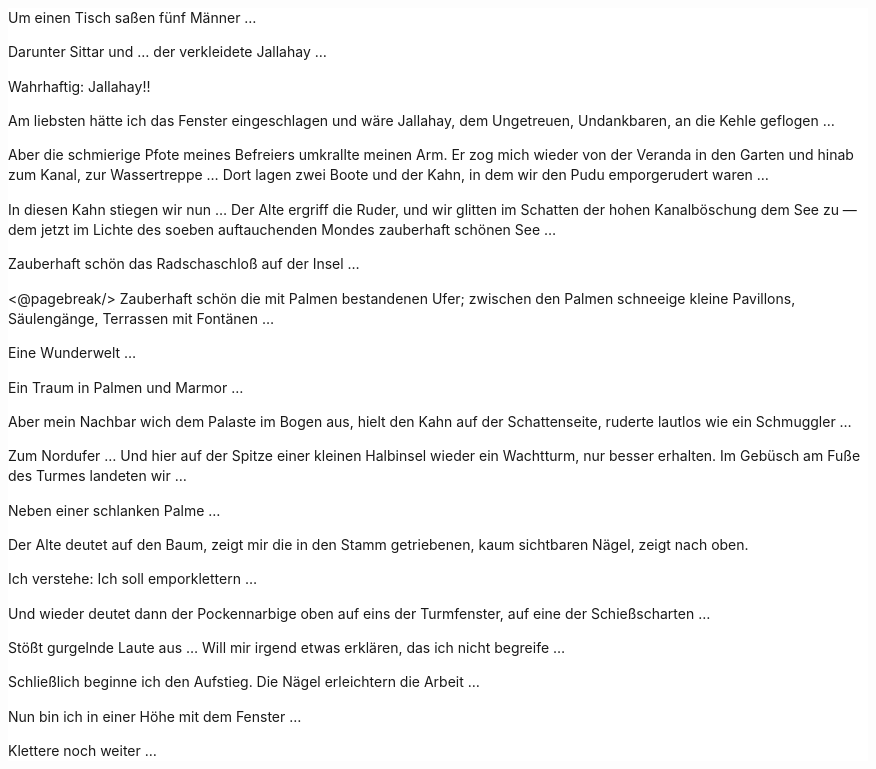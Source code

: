 Um einen Tisch saßen fünf Männer …

Darunter Sittar und … der verkleidete Jallahay …

Wahrhaftig: Jallahay!!

Am liebsten hätte ich das Fenster eingeschlagen und
wäre Jallahay, dem Ungetreuen, Undankbaren, an die
Kehle geflogen …

Aber die schmierige Pfote meines Befreiers umkrallte
meinen Arm. Er zog mich wieder von der Veranda in den
Garten und hinab zum Kanal, zur Wassertreppe … Dort
lagen zwei Boote und der Kahn, in dem wir den Pudu
emporgerudert waren …

In diesen Kahn stiegen wir nun … Der Alte ergriff
die Ruder, und wir glitten im Schatten der hohen Kanalböschung
dem See zu — dem jetzt im Lichte des soeben
auftauchenden Mondes zauberhaft schönen See …

Zauberhaft schön das Radschaschloß auf der Insel …

<@pagebreak/>
Zauberhaft schön die mit Palmen bestandenen Ufer;
zwischen den Palmen schneeige kleine Pavillons, Säulengänge,
Terrassen mit Fontänen …

Eine Wunderwelt …

Ein Traum in Palmen und Marmor …

Aber mein Nachbar wich dem Palaste im Bogen aus,
hielt den Kahn auf der Schattenseite, ruderte lautlos wie
ein Schmuggler …

Zum Nordufer … Und hier auf der Spitze einer kleinen
Halbinsel wieder ein Wachtturm, nur besser erhalten.
Im Gebüsch am Fuße des Turmes landeten wir …

Neben einer schlanken Palme …

Der Alte deutet auf den Baum, zeigt mir die in den
Stamm getriebenen, kaum sichtbaren Nägel, zeigt nach oben.

Ich verstehe: Ich soll emporklettern …

Und wieder deutet dann der Pockennarbige oben auf
eins der Turmfenster, auf eine der Schießscharten …

Stößt gurgelnde Laute aus … Will mir irgend etwas
erklären, das ich nicht begreife …

Schließlich beginne ich den Aufstieg. Die Nägel erleichtern
die Arbeit …

Nun bin ich in einer Höhe mit dem Fenster …

Klettere noch weiter …
